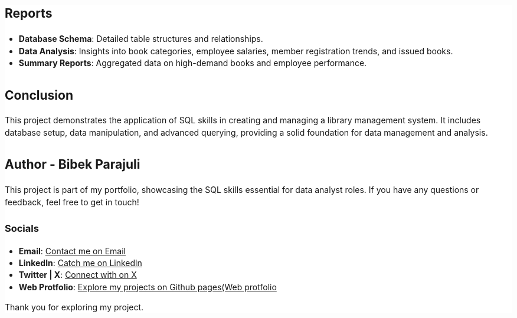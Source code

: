 

## Reports

- **Database Schema**: Detailed table structures and relationships.
- **Data Analysis**: Insights into book categories, employee salaries, member registration trends, and issued books.
- **Summary Reports**: Aggregated data on high-demand books and employee performance.

## Conclusion

This project demonstrates the application of SQL skills in creating and managing a library management system. It includes database setup, data manipulation, and advanced querying, providing a solid foundation for data management and analysis.


## Author - Bibek Parajuli

This project is part of my portfolio, showcasing the SQL skills essential for data analyst roles. If you have any questions or feedback, feel free to get in touch!

### Socials

- **Email**: [Contact me on Email](bibekparajuli48@gmail.com)
- **Linkedln**: [Catch me on Linkedln](https://www.linkedin.com/in/bibek-parajuli-b61373186/)
- **Twitter | X**: [Connect with on X](https://x.com/bibekparajuli48)
- **Web Protfolio**: [Explore my projects on Github pages(Web protfolio](https://cod-bibek.github.io/Cod_Bibek.github.io/)

Thank you for exploring my project.
